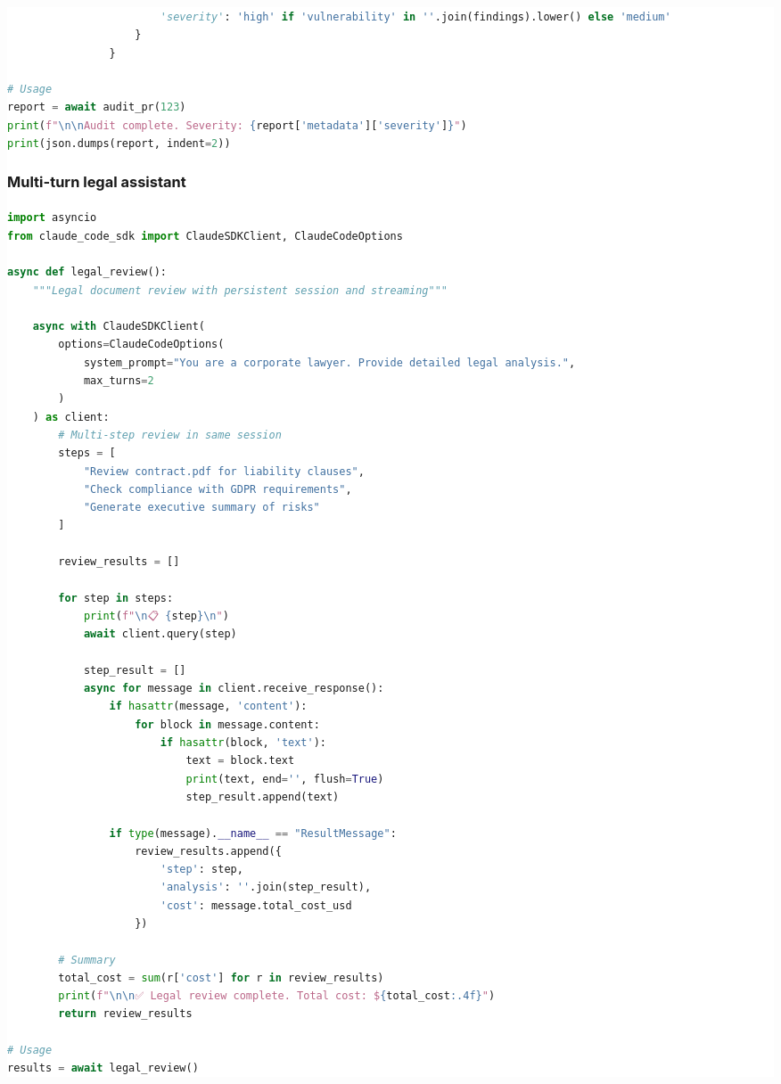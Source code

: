 ```python
                        'severity': 'high' if 'vulnerability' in ''.join(findings).lower() else 'medium'
                    }
                }

# Usage
report = await audit_pr(123)
print(f"\n\nAudit complete. Severity: {report['metadata']['severity']}")
print(json.dumps(report, indent=2))
```

### Multi-turn legal assistant

```python
import asyncio
from claude_code_sdk import ClaudeSDKClient, ClaudeCodeOptions

async def legal_review():
    """Legal document review with persistent session and streaming"""

    async with ClaudeSDKClient(
        options=ClaudeCodeOptions(
            system_prompt="You are a corporate lawyer. Provide detailed legal analysis.",
            max_turns=2
        )
    ) as client:
        # Multi-step review in same session
        steps = [
            "Review contract.pdf for liability clauses",
            "Check compliance with GDPR requirements",
            "Generate executive summary of risks"
        ]

        review_results = []

        for step in steps:
            print(f"\n📋 {step}\n")
            await client.query(step)

            step_result = []
            async for message in client.receive_response():
                if hasattr(message, 'content'):
                    for block in message.content:
                        if hasattr(block, 'text'):
                            text = block.text
                            print(text, end='', flush=True)
                            step_result.append(text)

                if type(message).__name__ == "ResultMessage":
                    review_results.append({
                        'step': step,
                        'analysis': ''.join(step_result),
                        'cost': message.total_cost_usd
                    })

        # Summary
        total_cost = sum(r['cost'] for r in review_results)
        print(f"\n\n✅ Legal review complete. Total cost: ${total_cost:.4f}")
        return review_results

# Usage
results = await legal_review()
```
